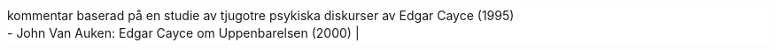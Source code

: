 kommentar baserad på en studie av tjugotre psykiska diskurser av Edgar Cayce (1995)<br/>- John Van Auken: Edgar Cayce om Uppenbarelsen (2000) |